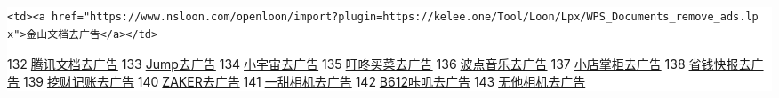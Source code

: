     <td><a href="https://www.nsloon.com/openloon/import?plugin=https://kelee.one/Tool/Loon/Lpx/WPS_Documents_remove_ads.lpx">金山文档去广告</a></td>
  </tr>
  <tr>
    <td>132</td>
    <td><a href="https://www.nsloon.com/openloon/import?plugin=https://kelee.one/Tool/Loon/Lpx/TXDocs_remove_ads.lpx">腾讯文档去广告</a></td>
  </tr>
  <tr>
    <td>133</td>
    <td><a href="https://www.nsloon.com/openloon/import?plugin=https://kelee.one/Tool/Loon/Lpx/Jump_remove_ads.lpx">Jump去广告</a></td>
  </tr>
  <tr>
    <td>134</td>
    <td><a href="https://www.nsloon.com/openloon/import?plugin=https://kelee.one/Tool/Loon/Lpx/CosmosPodcast_remove_ads.lpx">小宇宙去广告</a></td>
  </tr>
  <tr>
    <td>135</td>
    <td><a href="https://www.nsloon.com/openloon/import?plugin=https://kelee.one/Tool/Loon/Lpx/DingdongMaicai_remove_ads.lpx">叮咚买菜去广告</a></td>
  </tr>
  <tr>
    <td>136</td>
    <td><a href="https://www.nsloon.com/openloon/import?plugin=https://kelee.one/Tool/Loon/Lpx/BodianMusic_remove_ads.lpx">波点音乐去广告</a></td>
  </tr>
  <tr>
    <td>137</td>
    <td><a href="https://www.nsloon.com/openloon/import?plugin=https://kelee.one/Tool/Loon/Lpx/ShopKeeperAdmin_remove_ads.lpx">小店掌柜去广告</a></td>
  </tr>
  <tr>
    <td>138</td>
    <td><a href="https://www.nsloon.com/openloon/import?plugin=https://kelee.one/Tool/Loon/Lpx/YueDanBa_remove_ads.lpx">省钱快报去广告</a></td>
  </tr>
  <tr>
    <td>139</td>
    <td><a href="https://www.nsloon.com/openloon/import?plugin=https://kelee.one/Tool/Loon/Lpx/WaCaiJiZhang_remove_ads.lpx">挖财记账去广告</a></td>
  </tr>
  <tr>
    <td>140</td>
    <td><a href="https://www.nsloon.com/openloon/import?plugin=https://kelee.one/Tool/Loon/Lpx/ZAKER_remove_ads.lpx">ZAKER去广告</a></td>
  </tr>
  <tr>
    <td>141</td>
    <td><a href="https://www.nsloon.com/openloon/import?plugin=https://kelee.one/Tool/Loon/Lpx/Yitian_remove_ads.lpx">一甜相机去广告</a></td>
  </tr>
  <tr>
    <td>142</td>
    <td><a href="https://www.nsloon.com/openloon/import?plugin=https://kelee.one/Tool/Loon/Lpx/SnowCamera_remove_ads.lpx">B612咔叽去广告</a></td>
  </tr>
  <tr>
    <td>143</td>
    <td><a href="https://www.nsloon.com/openloon/import?plugin=https://kelee.one/Tool/Loon/Lpx/WutaCamera_remove_ads.lpx">无他相机去广告</a></td>
  </tr>
  <tr>